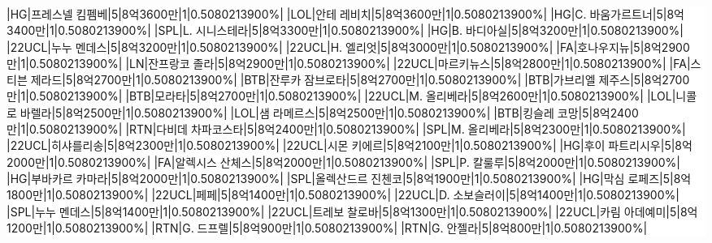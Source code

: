 |HG|프레스넬 킴펨베|5|8억3600만|1|0.5080213900%|
|LOL|안테 레비치|5|8억3600만|1|0.5080213900%|
|HG|C. 바움가르트너|5|8억3400만|1|0.5080213900%|
|SPL|L. 시니스테라|5|8억3300만|1|0.5080213900%|
|HG|B. 바디아실|5|8억3200만|1|0.5080213900%|
|22UCL|누누 멘데스|5|8억3200만|1|0.5080213900%|
|22UCL|H. 엘리엇|5|8억3000만|1|0.5080213900%|
|FA|호나우지뉴|5|8억2900만|1|0.5080213900%|
|LN|잔프랑코 졸라|5|8억2900만|1|0.5080213900%|
|22UCL|마르키뉴스|5|8억2800만|1|0.5080213900%|
|FA|스티븐 제라드|5|8억2700만|1|0.5080213900%|
|BTB|잔루카 잠브로타|5|8억2700만|1|0.5080213900%|
|BTB|가브리엘 제주스|5|8억2700만|1|0.5080213900%|
|BTB|모라타|5|8억2700만|1|0.5080213900%|
|22UCL|M. 올리베라|5|8억2600만|1|0.5080213900%|
|LOL|니콜로 바렐라|5|8억2500만|1|0.5080213900%|
|LOL|샘 라메르스|5|8억2500만|1|0.5080213900%|
|BTB|킹슬레 코망|5|8억2400만|1|0.5080213900%|
|RTN|다비데 차파코스타|5|8억2400만|1|0.5080213900%|
|SPL|M. 올리베라|5|8억2300만|1|0.5080213900%|
|22UCL|히샤를리송|5|8억2300만|1|0.5080213900%|
|22UCL|시몬 키에르|5|8억2100만|1|0.5080213900%|
|HG|후이 파트리시우|5|8억2000만|1|0.5080213900%|
|FA|알렉시스 산체스|5|8억2000만|1|0.5080213900%|
|SPL|P. 칼룰루|5|8억2000만|1|0.5080213900%|
|HG|부바카르 카마라|5|8억2000만|1|0.5080213900%|
|SPL|올렉산드르 진첸코|5|8억1900만|1|0.5080213900%|
|HG|막심 로페즈|5|8억1800만|1|0.5080213900%|
|22UCL|페페|5|8억1400만|1|0.5080213900%|
|22UCL|D. 소보슬러이|5|8억1400만|1|0.5080213900%|
|SPL|누누 멘데스|5|8억1400만|1|0.5080213900%|
|22UCL|트레보 찰로바|5|8억1300만|1|0.5080213900%|
|22UCL|카림 아데예미|5|8억1200만|1|0.5080213900%|
|RTN|G. 드프렐|5|8억900만|1|0.5080213900%|
|RTN|G. 안젤라|5|8억800만|1|0.5080213900%|

